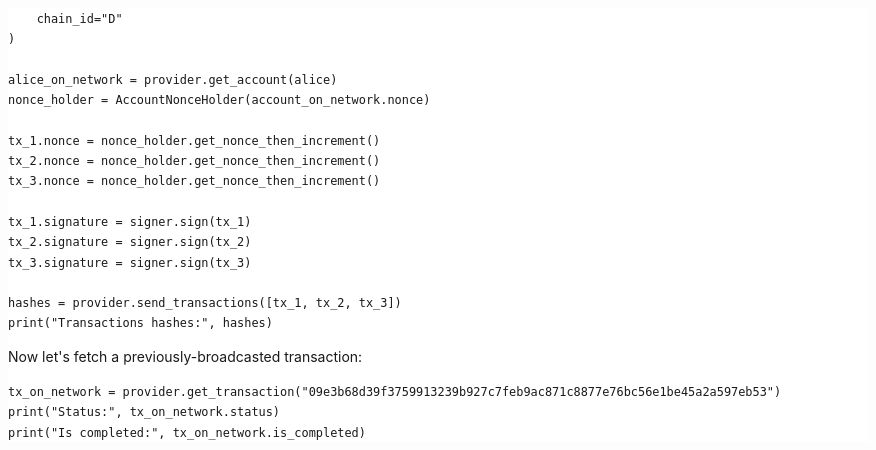 ```
    chain_id="D"
)

alice_on_network = provider.get_account(alice)
nonce_holder = AccountNonceHolder(account_on_network.nonce)

tx_1.nonce = nonce_holder.get_nonce_then_increment()
tx_2.nonce = nonce_holder.get_nonce_then_increment()
tx_3.nonce = nonce_holder.get_nonce_then_increment()

tx_1.signature = signer.sign(tx_1)
tx_2.signature = signer.sign(tx_2)
tx_3.signature = signer.sign(tx_3)

hashes = provider.send_transactions([tx_1, tx_2, tx_3])
print("Transactions hashes:", hashes)
```

Now let's fetch a previously-broadcasted transaction:

```
tx_on_network = provider.get_transaction("09e3b68d39f3759913239b927c7feb9ac871c8877e76bc56e1be45a2a597eb53")
print("Status:", tx_on_network.status)
print("Is completed:", tx_on_network.is_completed)
```



[comment]: # (mx-abstract)
[comment]: # (mx-context-auto)
[comment]: # (mx-context-auto)
[comment]: # (mx-context-auto)
[comment]: # (mx-context-auto)
[comment]: # (mx-context-auto)
[comment]: # (mx-context-auto)
[comment]: # (mx-context-auto)
[comment]: # (mx-context-auto)
[comment]: # (mx-context-auto)
[comment]: # (mx-context-auto)
[comment]: # (mx-context-auto)
[comment]: # (mx-context-auto)